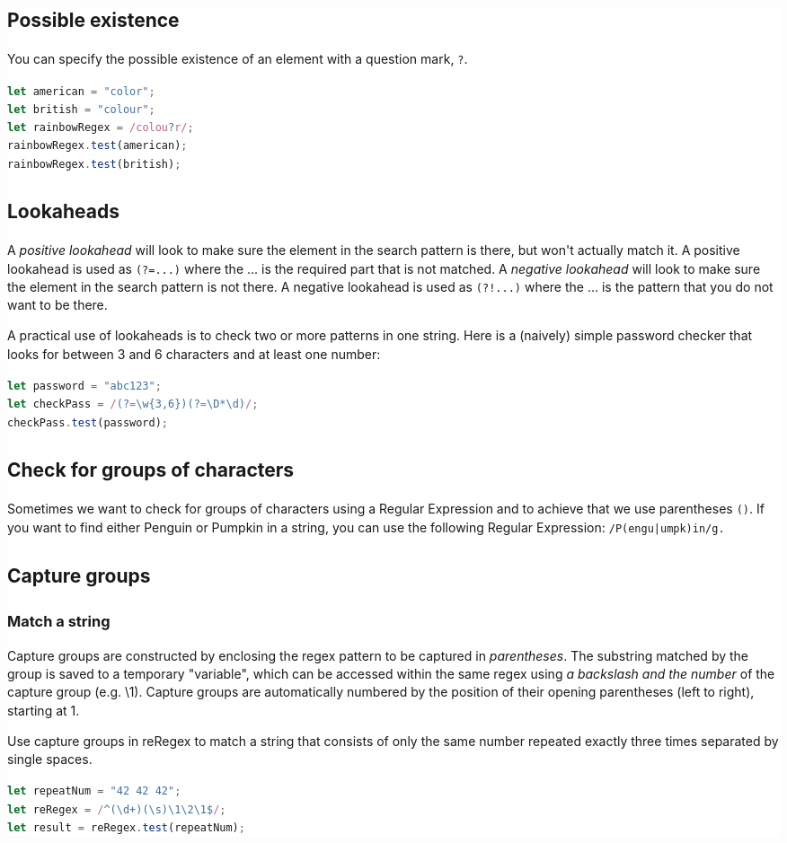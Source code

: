 ## Possible existence

You can specify the possible existence of an element with a question mark, `?`.

```js
let american = "color";
let british = "colour";
let rainbowRegex = /colou?r/;
rainbowRegex.test(american);
rainbowRegex.test(british);
```

## Lookaheads

A _positive lookahead_ will look to make sure the element in the search pattern is there, but won't actually match it. A positive lookahead is used as `(?=...)` where the ... is the required part that is not matched. A _negative lookahead_ will look to make sure the element in the search pattern is not there. A negative lookahead is used as `(?!...)` where the ... is the pattern that you do not want to be there.

A practical use of lookaheads is to check two or more patterns in one string. Here is a (naively) simple password checker that looks for between 3 and 6 characters and at least one number:

```js
let password = "abc123";
let checkPass = /(?=\w{3,6})(?=\D*\d)/;
checkPass.test(password);
```

## Check for groups of characters

Sometimes we want to check for groups of characters using a Regular Expression and to achieve that we use parentheses `()`. If you want to find either Penguin or Pumpkin in a string, you can use the following Regular Expression: `/P(engu|umpk)in/g.`

## Capture groups

### Match a string

Capture groups are constructed by enclosing the regex pattern to be captured in _parentheses_. The substring matched by the group is saved to a temporary "variable", which can be accessed within the same regex using _a backslash and the number_ of the capture group (e.g. \1). Capture groups are automatically numbered by the position of their opening parentheses (left to right), starting at 1.

Use capture groups in reRegex to match a string that consists of only the same number repeated exactly three times separated by single spaces.

```js
let repeatNum = "42 42 42";
let reRegex = /^(\d+)(\s)\1\2\1$/;
let result = reRegex.test(repeatNum);
```
